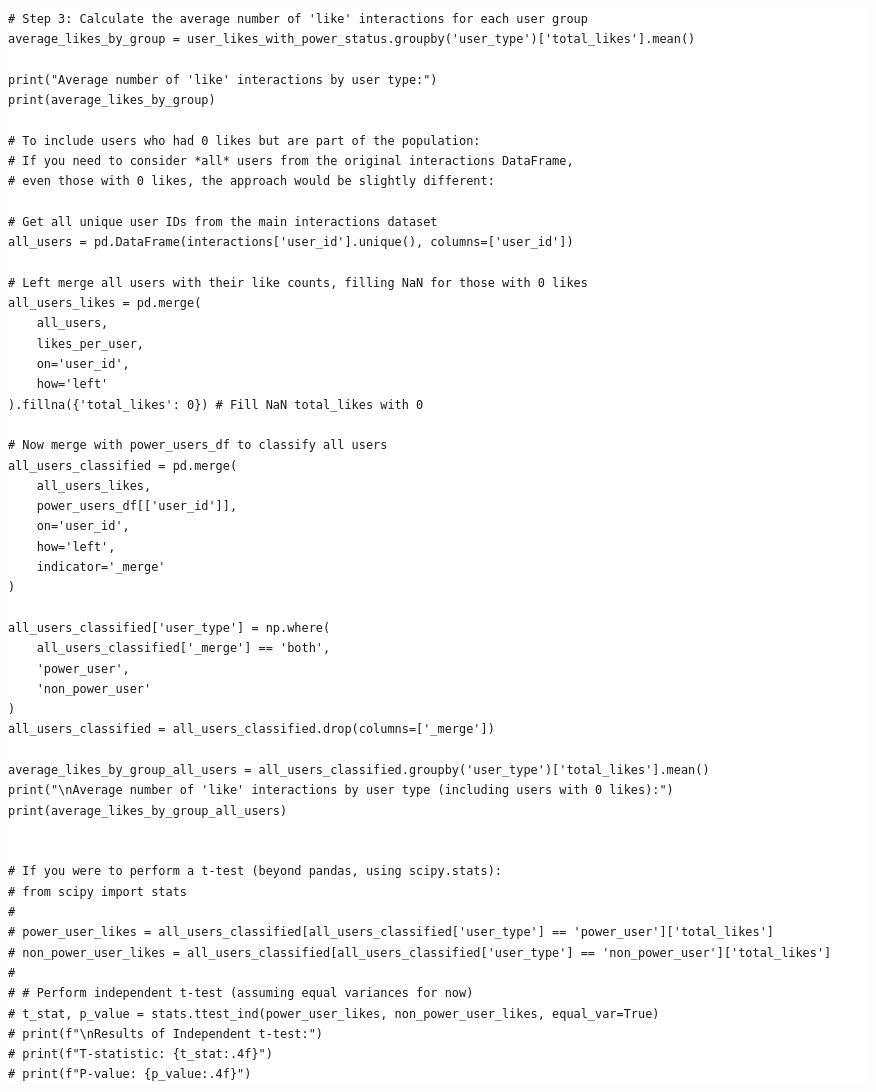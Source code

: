 ```
# Step 3: Calculate the average number of 'like' interactions for each user group
average_likes_by_group = user_likes_with_power_status.groupby('user_type')['total_likes'].mean()

print("Average number of 'like' interactions by user type:")
print(average_likes_by_group)

# To include users who had 0 likes but are part of the population:
# If you need to consider *all* users from the original interactions DataFrame,
# even those with 0 likes, the approach would be slightly different:

# Get all unique user IDs from the main interactions dataset
all_users = pd.DataFrame(interactions['user_id'].unique(), columns=['user_id'])

# Left merge all users with their like counts, filling NaN for those with 0 likes
all_users_likes = pd.merge(
    all_users,
    likes_per_user,
    on='user_id',
    how='left'
).fillna({'total_likes': 0}) # Fill NaN total_likes with 0

# Now merge with power_users_df to classify all users
all_users_classified = pd.merge(
    all_users_likes,
    power_users_df[['user_id']],
    on='user_id',
    how='left',
    indicator='_merge'
)

all_users_classified['user_type'] = np.where(
    all_users_classified['_merge'] == 'both',
    'power_user',
    'non_power_user'
)
all_users_classified = all_users_classified.drop(columns=['_merge'])

average_likes_by_group_all_users = all_users_classified.groupby('user_type')['total_likes'].mean()
print("\nAverage number of 'like' interactions by user type (including users with 0 likes):")
print(average_likes_by_group_all_users)


# If you were to perform a t-test (beyond pandas, using scipy.stats):
# from scipy import stats
#
# power_user_likes = all_users_classified[all_users_classified['user_type'] == 'power_user']['total_likes']
# non_power_user_likes = all_users_classified[all_users_classified['user_type'] == 'non_power_user']['total_likes']
#
# # Perform independent t-test (assuming equal variances for now)
# t_stat, p_value = stats.ttest_ind(power_user_likes, non_power_user_likes, equal_var=True)
# print(f"\nResults of Independent t-test:")
# print(f"T-statistic: {t_stat:.4f}")
# print(f"P-value: {p_value:.4f}")
```
